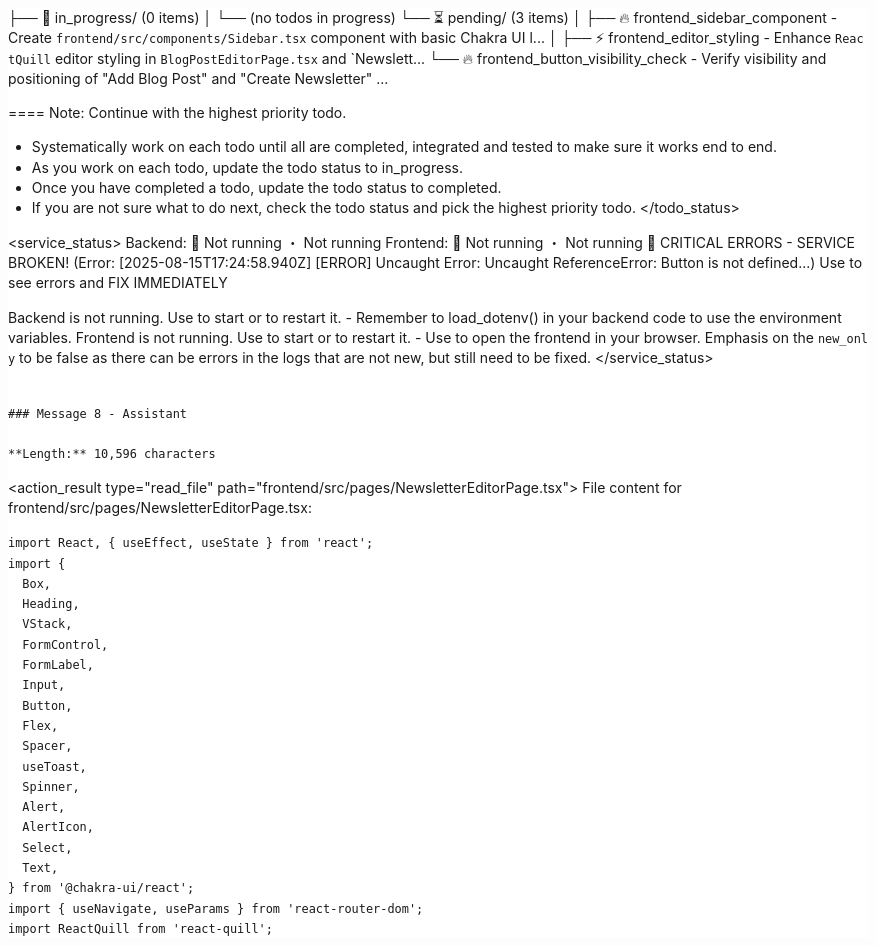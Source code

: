 ├── 🔄 in_progress/ (0 items)
│   └── (no todos in progress)
└── ⏳ pending/ (3 items)
│   ├── 🔥 frontend_sidebar_component - Create `frontend/src/components/Sidebar.tsx` component with basic Chakra UI l...
│   ├── ⚡ frontend_editor_styling - Enhance `ReactQuill` editor styling in `BlogPostEditorPage.tsx` and `Newslett...
    └── 🔥 frontend_button_visibility_check - Verify visibility and positioning of "Add Blog Post" and "Create Newsletter" ...



====
Note: Continue with the highest priority todo. 
- Systematically work on each todo until all are completed, integrated and tested to make sure it works end to end. 
- As you work on each todo, update the todo status to in_progress. 
- Once you have completed a todo, update the todo status to completed.
- If you are not sure what to do next, check the todo status and pick the highest priority todo.
</todo_status>

<service_status>
Backend: 🚫 Not running ・ Not running
Frontend: 🚫 Not running ・ Not running 🚨 CRITICAL ERRORS - SERVICE BROKEN! (Error: [2025-08-15T17:24:58.940Z] [ERROR] Uncaught Error: Uncaught ReferenceError: Button is not defined...) Use <action type="check_logs" service="frontend" new_only="true" /> to see errors and FIX IMMEDIATELY

Backend is not running. Use <action type="start_backend"/> to start or <action type="restart_backend"/> to restart it.
    - Remember to load_dotenv() in your backend code to use the environment variables.
Frontend is not running. Use <action type="start_frontend"/> to start or <action type="restart_frontend"/> to restart it.
    - Use <action type="check_logs" new_only="true" /> to open the frontend in your browser. Emphasis on the `new_only` to be false as there can be errors in the logs that are not new, but still need to be fixed.
</service_status>

```

### Message 8 - Assistant

**Length:** 10,596 characters

```
<action_result type="read_file" path="frontend/src/pages/NewsletterEditorPage.tsx">
File content for frontend/src/pages/NewsletterEditorPage.tsx:
```
import React, { useEffect, useState } from 'react';
import {
  Box,
  Heading,
  VStack,
  FormControl,
  FormLabel,
  Input,
  Button,
  Flex,
  Spacer,
  useToast,
  Spinner,
  Alert,
  AlertIcon,
  Select,
  Text,
} from '@chakra-ui/react';
import { useNavigate, useParams } from 'react-router-dom';
import ReactQuill from 'react-quill';
```